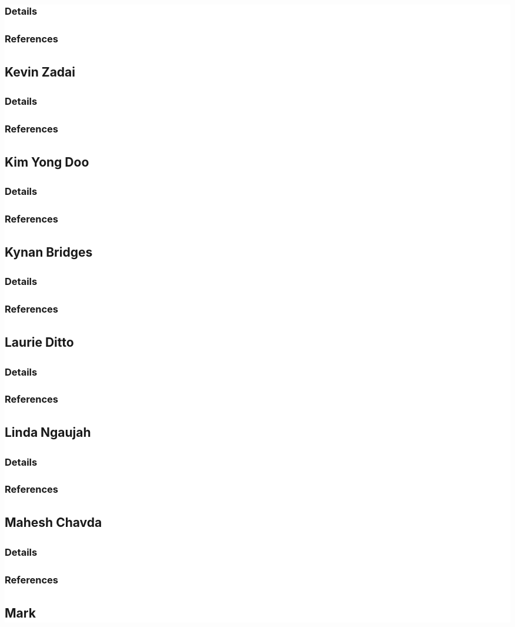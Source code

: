 ### Details

### References

Kevin Zadai
-----------

### Details

### References

Kim Yong Doo
------------

### Details

### References

Kynan Bridges
-------------

### Details

### References

Laurie Ditto
------------

### Details

### References

Linda Ngaujah
-------------

### Details

### References

Mahesh Chavda
-------------

### Details

### References

Mark
----
